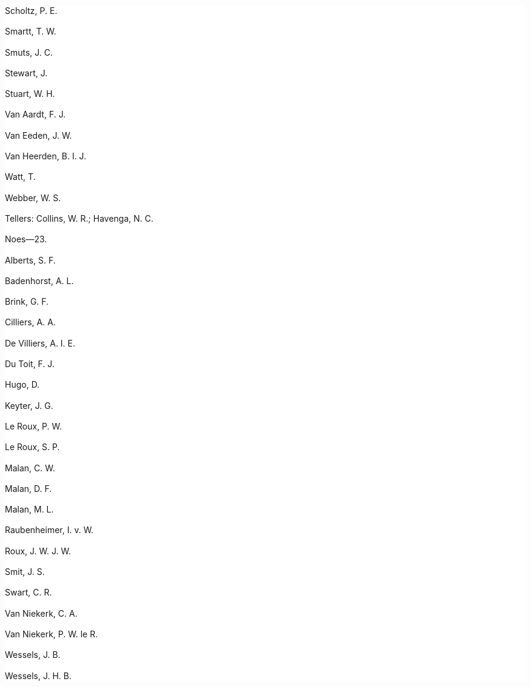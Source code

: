 <p>Scholtz, P. E.</p>

<p>Smartt, T. W.</p>

<p>Smuts, J. C.</p>

<p>Stewart, J.</p>

<p>Stuart, W. H.</p>

<p>Van Aardt, F. J.</p>

<p>Van Eeden, J. W.</p>

<p>Van Heerden, B. I. J.</p>

<p>Watt, T.</p>

<p>Webber, W. S.</p>

<p>Tellers: Collins, W. R.; Havenga, N. C.</p>

<p>Noes&#x2014;23.</p>

<p>Alberts, S. F.</p>

<p>Badenhorst, A. L.</p>

<p>Brink, G. F.</p>

<p>Cilliers, A. A.</p>

<p>De Villiers, A. I. E.</p>

<p>Du Toit, F. J.</p>

<p>Hugo, D.</p>

<p>Keyter, J. G.</p>

<p>Le Roux, P. W.</p>

<p>Le Roux, S. P.</p>

<p>Malan, C. W.</p>

<p>Malan, D. F.</p>

<p>Malan, M. L.</p>

<p>Raubenheimer, I. v. W.</p>

<p>Roux, J. W. J. W.</p>

<p>Smit, J. S.</p>

<p>Swart, C. R.</p>

<p>Van Niekerk, C. A.</p>

<p>Van Niekerk, P. W. le R.</p>

<p>Wessels, J. B.</p>

<p>Wessels, J. H. B.</p>
